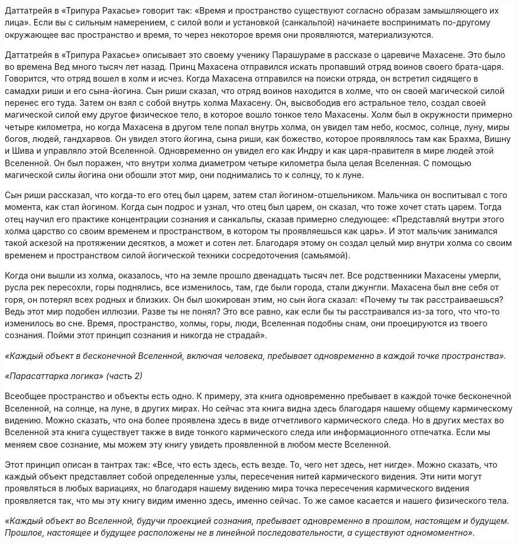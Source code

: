 Даттатрейя в «Трипура Рахасье» говорит так: «Время и пространство существуют согласно образам замышляющего их лица». Если вы с сильным намерением, с силой воли и установкой (санкальпой) начинаете воспринимать по-другому окружающее вас пространство и время, то через некоторое время они проявляются, материализуются.

Даттатрейя в «Трипура Рахасье» описывает это своему ученику Парашураме в рассказе о царевиче Махасене. Это было во времена Вед много тысяч лет назад. Принц Махасена отправился искать пропавший отряд воинов своего брата-царя. Говорится, что отряд вошел в холм и исчез. Когда Махасена отправился на поиски отряда, он встретил сидящего в самадхи риши и его сына-йогина. Сын риши сказал, что отряд воинов находится в холме, что он своей магической силой перенес его туда. Затем он взял с собой внутрь холма Махасену. Он, высвободив его астральное тело, создал своей магической силой ему другое физическое тело, в которое вошло тонкое тело Махасены. Холм был в окружности примерно четыре километра, но когда Махасена в другом теле попал внутрь холма, он увидел там небо, космос, солнце, луну, миры богов, людей, гандхарвов. Он увидел этого йогина, сына риши, как божество, которое проявлялось там как Брахма, Вишну и Шива и управляло этой Вселенной. Одновременно он увидел его как Индру и как царя-правителя в мире людей этой Вселенной. Он был поражен, что внутри холма диаметром четыре километра была целая Вселенная. С помощью магической силы йогина они обошли этот мир, они поднимались то к солнцу, то к луне. 

Сын риши рассказал, что когда-то его отец был царем, затем стал йогином-отшельником. Мальчика он воспитывал с того момента, как стал йогином. Когда сын подрос и узнал, что отец был царем, он сказал, что тоже хочет стать царем. Тогда отец научил его практике концентрации сознания и санкальпы, сказав примерно следующее: «Представляй внутри этого холма царство со своим временем и пространством, в котором ты проявляешься как царь». И этот мальчик занимался такой аскезой на протяжении десятков, а может и сотен лет. Благодаря этому он создал целый мир внутри холма со своим временем и пространством силой йогической техники сосредоточения (самьямой). 

Когда они вышли из холма, оказалось, что на земле прошло двенадцать тысяч лет. Все родственники Махасены умерли, русла рек пересохли, горы поднялись, все изменилось, там, где были города, стали джунгли. Махасена был вне себя от горя, он потерял всех родных и близких. Он был шокирован этим, но сын йога сказал: «Почему ты так расстраиваешься? Ведь этот мир подобен иллюзии. Разве ты не понял? Это все равно, как если бы ты расстраивался из-за того, что что-то изменилось во сне. Время, пространство, холмы, горы, люди, Вселенная подобны снам, они проецируются из твоего сознания. Пойми этот принцип сознания и никогда не страдай».

_«Каждый объект в бесконечной Вселенной, включая человека, пребывает одновременно в каждой точке пространства»._

_«Парасаттарка логика» (часть 2)_

Всеобщее пространство и объекты есть одно. К примеру, эта книга одновременно пребывает в каждой точке бесконечной Вселенной, на солнце, на луне, в других мирах. Но сейчас эта книга видна здесь благодаря нашему общему кармическому видению. Можно сказать, что она более проявлена здесь в виде отчетливого кармического следа. Но в других местах во Вселенной эта книга существует также в виде тонкого кармического следа или информационного отпечатка. Если мы меняем свое сознание, мы можем эту книгу увидеть проявленной в любом месте Вселенной.

Этот принцип описан в тантрах так: «Все, что есть здесь, есть везде. То, чего нет здесь, нет нигде». Можно сказать, что каждый объект представляет собой определенные узлы, пересечения нитей кармического видения. Эти нити могут проявляться в любых вариациях, но благодаря нашему видению мира точка пересечения кармического видения проявляется так, что мы эту книгу видим именно здесь, именно сейчас. То же самое касается и нашего физического тела.

_«Каждый объект во Вселенной, будучи проекцией сознания, пребывает одновременно в прошлом, настоящем и будущем. Прошлое, настоящее и будущее расположены не в линейной последовательности, а существуют одномоментно»._ 
